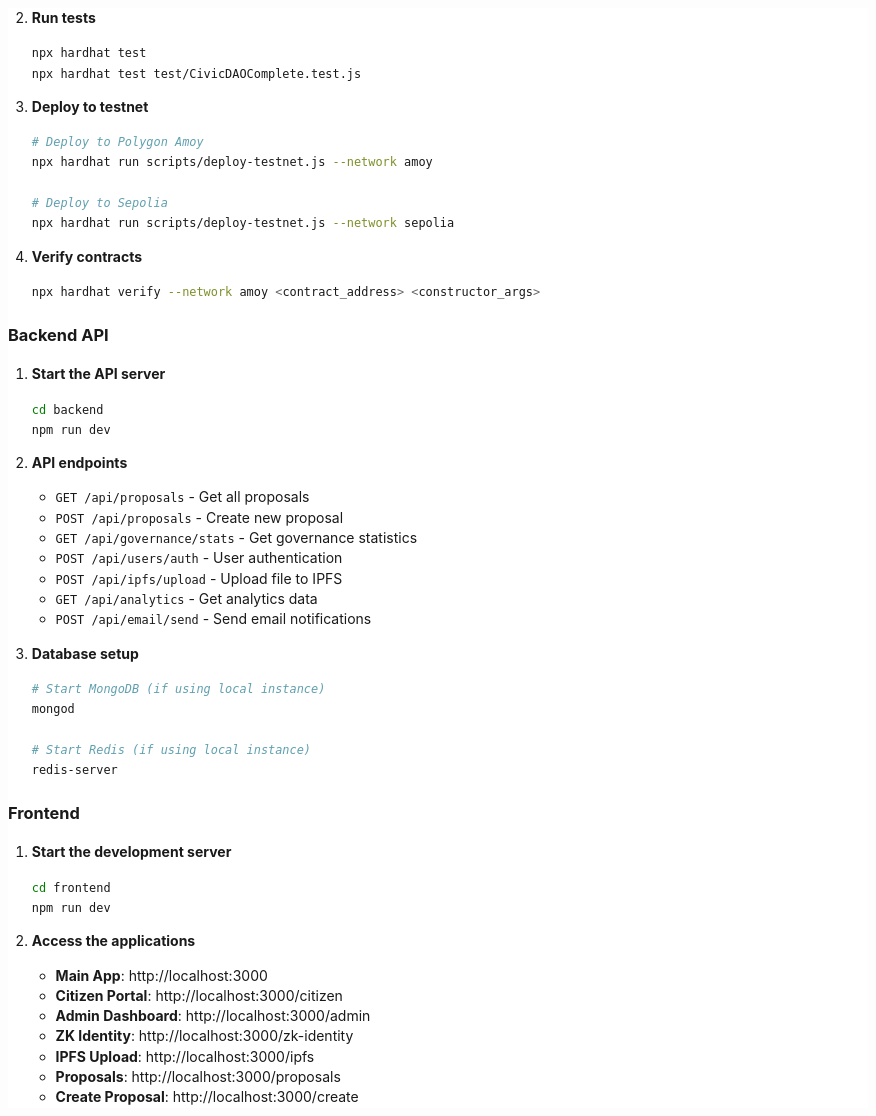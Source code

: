 2. **Run tests**
   ```bash
   npx hardhat test
   npx hardhat test test/CivicDAOComplete.test.js
   ```

3. **Deploy to testnet**
   ```bash
   # Deploy to Polygon Amoy
   npx hardhat run scripts/deploy-testnet.js --network amoy
   
   # Deploy to Sepolia
   npx hardhat run scripts/deploy-testnet.js --network sepolia
   ```

4. **Verify contracts**
   ```bash
   npx hardhat verify --network amoy <contract_address> <constructor_args>
   ```

### Backend API

1. **Start the API server**
   ```bash
   cd backend
   npm run dev
   ```

2. **API endpoints**
   - `GET /api/proposals` - Get all proposals
   - `POST /api/proposals` - Create new proposal
   - `GET /api/governance/stats` - Get governance statistics
   - `POST /api/users/auth` - User authentication
   - `POST /api/ipfs/upload` - Upload file to IPFS
   - `GET /api/analytics` - Get analytics data
   - `POST /api/email/send` - Send email notifications

3. **Database setup**
   ```bash
   # Start MongoDB (if using local instance)
   mongod
   
   # Start Redis (if using local instance)
   redis-server
   ```

### Frontend

1. **Start the development server**
   ```bash
   cd frontend
   npm run dev
   ```

2. **Access the applications**
   - **Main App**: http://localhost:3000
   - **Citizen Portal**: http://localhost:3000/citizen
   - **Admin Dashboard**: http://localhost:3000/admin
   - **ZK Identity**: http://localhost:3000/zk-identity
   - **IPFS Upload**: http://localhost:3000/ipfs
   - **Proposals**: http://localhost:3000/proposals
   - **Create Proposal**: http://localhost:3000/create
